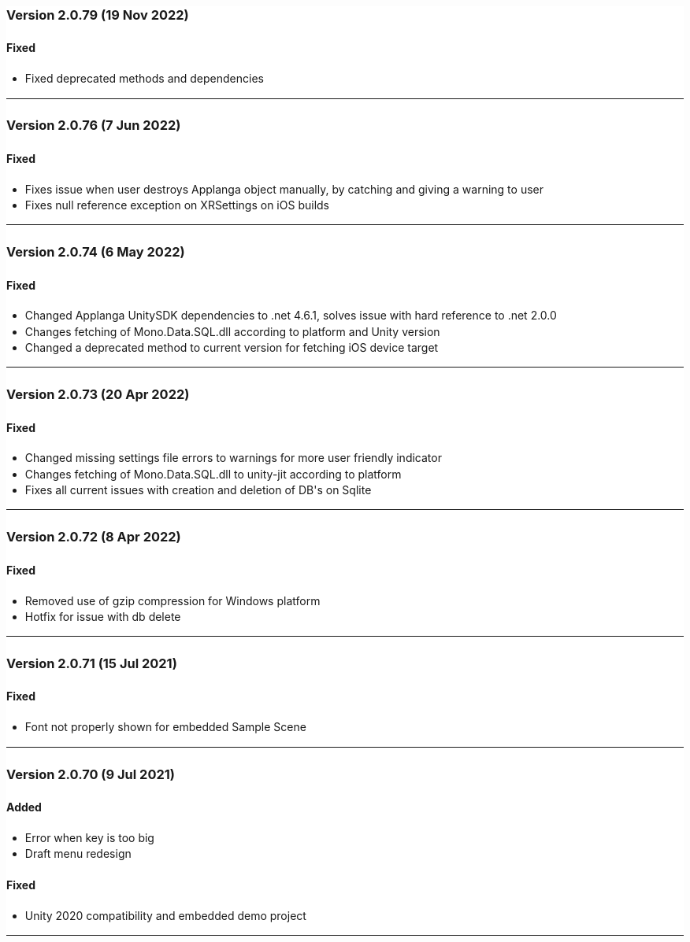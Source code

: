 ### Version 2.0.79 (19 Nov 2022)
#### Fixed
- Fixed deprecated methods and dependencies

---
### Version 2.0.76 (7 Jun 2022)
#### Fixed
- Fixes issue when user destroys Applanga object manually, by catching and giving a warning to user 
- Fixes null reference exception on XRSettings on iOS builds 

---
### Version 2.0.74 (6 May 2022)
#### Fixed
- Changed Applanga UnitySDK dependencies to .net 4.6.1, solves issue with hard reference to .net 2.0.0
- Changes fetching of Mono.Data.SQL.dll according to platform and Unity version
- Changed a deprecated method to current version for fetching iOS device target 

---
### Version 2.0.73 (20 Apr 2022)
#### Fixed
- Changed missing settings file errors to warnings for more user friendly indicator
- Changes fetching of Mono.Data.SQL.dll to unity-jit according to platform
- Fixes all current issues with creation and deletion of DB's on Sqlite

---
### Version 2.0.72 (8 Apr 2022)
#### Fixed
- Removed use of gzip compression for Windows platform
- Hotfix for issue with db delete

---
### Version 2.0.71 (15 Jul 2021)
#### Fixed
- Font not properly shown for embedded Sample Scene

---
### Version 2.0.70 (9 Jul 2021)
#### Added
- Error when key is too big
- Draft menu redesign

#### Fixed
- Unity 2020 compatibility and embedded demo project

---